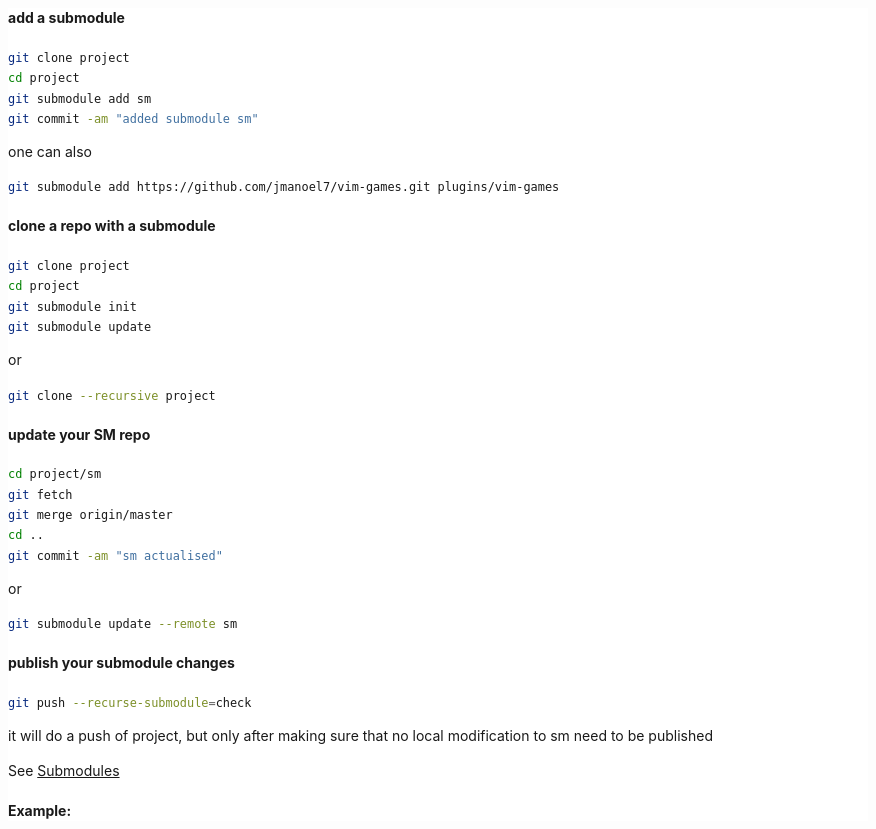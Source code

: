 
#### add a submodule

```bash
git clone project
cd project
git submodule add sm
git commit -am "added submodule sm"
```

one can also

```bash
git submodule add https://github.com/jmanoel7/vim-games.git plugins/vim-games
```

#### clone a repo with a submodule

```bash
git clone project
cd project
git submodule init
git submodule update
```

or

```bash
git clone --recursive project
```

#### update your SM repo

```bash
cd project/sm
git fetch
git merge origin/master
cd ..
git commit -am "sm actualised"
```

or

```bash
git submodule update --remote sm
```

#### publish your submodule changes

```bash
git push --recurse-submodule=check
```

it will do a push of project, but only after making sure that no local modification to sm need to be published

See [Submodules](http://www.git-scm.com/book/en/v2/Git-Tools-Submodules)

#### Example:
